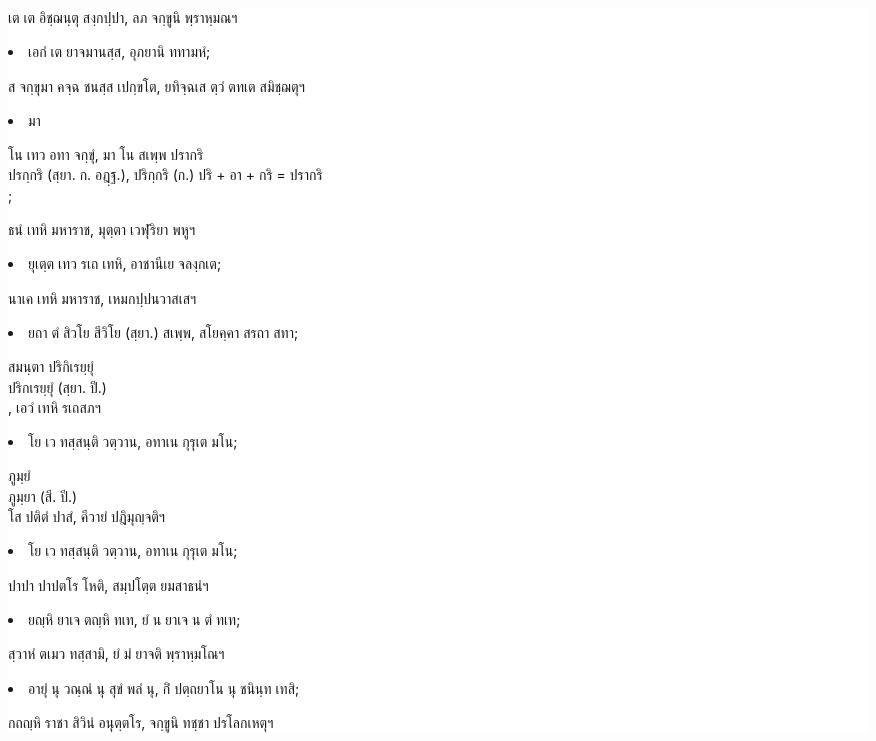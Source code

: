 เต เต อิชฺฌนฺตุ สงฺกปฺปา, ลภ จกฺขูนิ พฺราหฺมณฯ  
</li>
  
<li>
เอกํ เต ยาจมานสฺส, อุภยานิ ททามหํ;  
  
ส จกฺขุมา คจฺฉ ชนสฺส เปกฺขโต, ยทิจฺฉเส ตฺวํ ตทเต สมิชฺฌตุฯ  
</li>
  
<li>
มา  
  
โน เทว อทา จกฺขุํ, มา โน สเพฺพ ปรากริ  
ปรกฺกริ (สฺยา. ก. อฎฺฐ.), ปริกฺกริ (ก.) ปริ + อา + กริ = ปรากริ  
;  
  
ธนํ เทหิ มหาราช, มุตฺตา เวฬุริยา พหูฯ  
</li>
  
<li>
ยุเตฺต เทว รเถ เทหิ, อาชานีเย จลงฺกเต;  
  
นาเค เทหิ มหาราช, เหมกปฺปนวาสเสฯ  
</li>
  
<li>
ยถา ตํ สิวโย  
สีวิโย (สฺยา.)  
สเพฺพ, สโยคฺคา สรถา สทา;  
  
สมนฺตา ปริกิเรยฺยุํ  
ปริกเรยฺยุํ (สฺยา. ปี.)  
, เอวํ เทหิ รเถสภฯ  
</li>
  
<li>
โย เว ทสฺสนฺติ วตฺวาน, อทาเน กุรุเต มโน;  
  
ภูมฺยํ  
ภูมฺยา (สี. ปี.)  
โส ปติตํ ปาสํ, คีวายํ ปฎิมุญฺจติฯ  
</li>
  
<li>
โย เว ทสฺสนฺติ วตฺวาน, อทาเน กุรุเต มโน;  
  
ปาปา ปาปตโร โหติ, สมฺปโตฺต ยมสาธนํฯ  
</li>
  
<li>
ยญฺหิ ยาเจ ตญฺหิ ทเท, ยํ น ยาเจ น ตํ ทเท;  
  
สฺวาหํ ตเมว ทสฺสามิ, ยํ มํ ยาจติ พฺราหฺมโณฯ  
</li>
  
<li>
อายุํ นุ วณฺณํ นุ สุขํ พลํ นุ, กิํ ปตฺถยาโน นุ ชนินฺท เทสิ;  
  
กถญฺหิ ราชา สิวินํ อนุตฺตโร, จกฺขูนิ ทชฺชา ปรโลกเหตุฯ  
</li>
  